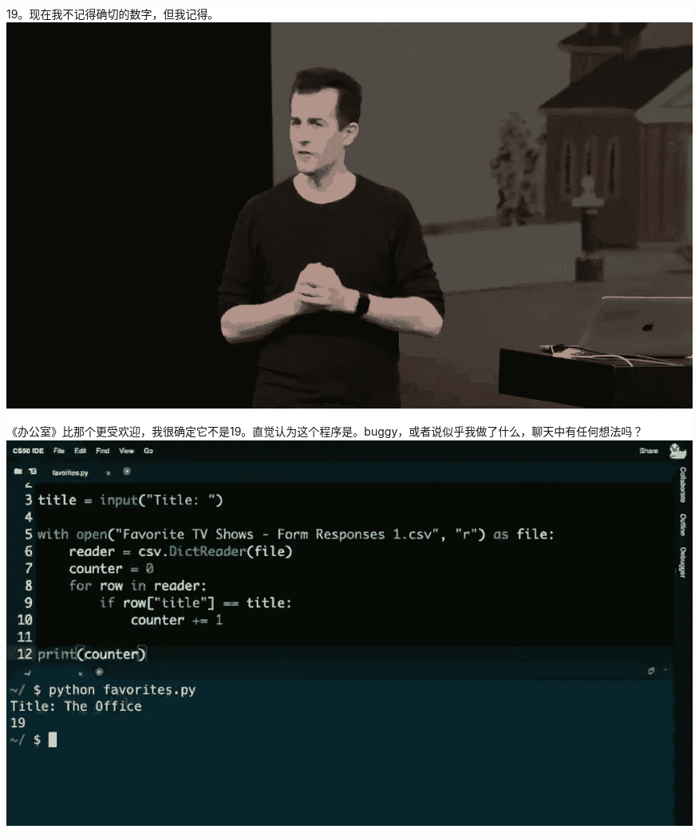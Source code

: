 19。现在我不记得确切的数字，但我记得。![](img/f5dc569293e2d8c4779cf89dd8d3088f_145.png)

《办公室》比那个更受欢迎，我很确定它不是19。直觉认为这个程序是。buggy，或者说似乎我做了什么，聊天中有任何想法吗？![](img/f5dc569293e2d8c4779cf89dd8d3088f_147.png)
